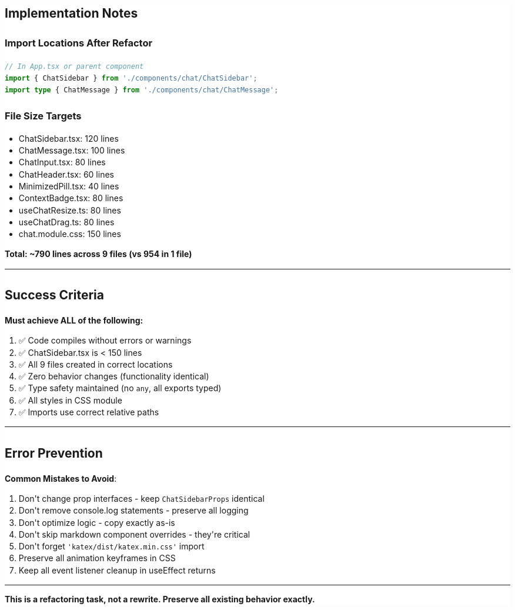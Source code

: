 
## Implementation Notes

### Import Locations After Refactor

```typescript
// In App.tsx or parent component
import { ChatSidebar } from './components/chat/ChatSidebar';
import type { ChatMessage } from './components/chat/ChatMessage';
```

### File Size Targets

- ChatSidebar.tsx: 120 lines
- ChatMessage.tsx: 100 lines
- ChatInput.tsx: 80 lines
- ChatHeader.tsx: 60 lines
- MinimizedPill.tsx: 40 lines
- ContextBadge.tsx: 80 lines
- useChatResize.ts: 80 lines
- useChatDrag.ts: 80 lines
- chat.module.css: 150 lines

**Total: ~790 lines across 9 files (vs 954 in 1 file)**

---

## Success Criteria

**Must achieve ALL of the following:**

1. ✅ Code compiles without errors or warnings
2. ✅ ChatSidebar.tsx is < 150 lines
3. ✅ All 9 files created in correct locations
4. ✅ Zero behavior changes (functionality identical)
5. ✅ Type safety maintained (no `any`, all exports typed)
6. ✅ All styles in CSS module
7. ✅ Imports use correct relative paths

---

## Error Prevention

**Common Mistakes to Avoid**:

1. Don't change prop interfaces - keep `ChatSidebarProps` identical
2. Don't remove console.log statements - preserve all logging
3. Don't optimize logic - copy exactly as-is
4. Don't skip markdown component overrides - they're critical
5. Don't forget `'katex/dist/katex.min.css'` import
6. Preserve all animation keyframes in CSS
7. Keep all event listener cleanup in useEffect returns

---

**This is a refactoring task, not a rewrite. Preserve all existing behavior exactly.**
